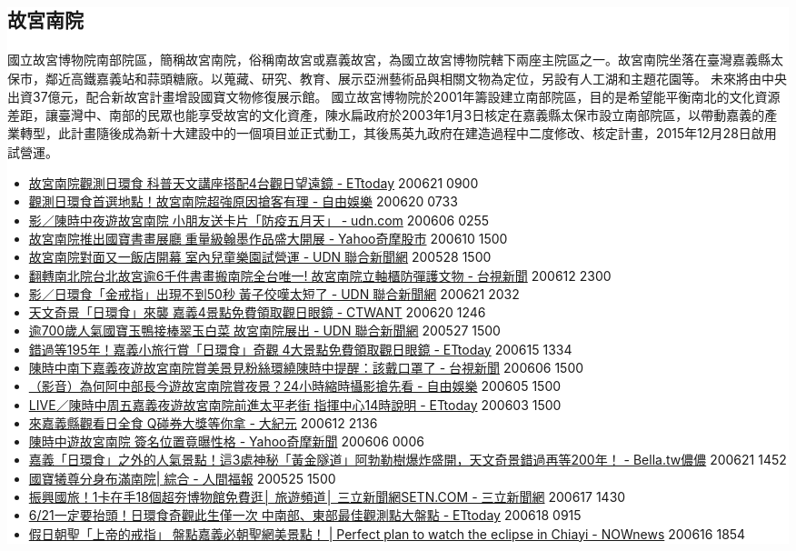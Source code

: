 ## 故宮南院

國立故宮博物院南部院區，簡稱故宮南院，俗稱南故宮或嘉義故宮，為國立故宮博物院轄下兩座主院區之一。故宮南院坐落在臺灣嘉義縣太保市，鄰近高鐵嘉義站和蒜頭糖廠。以蒐藏、研究、教育、展示亞洲藝術品與相關文物為定位，另設有人工湖和主題花園等。
未來將由中央出資37億元，配合新故宮計畫增設國寶文物修復展示館。
國立故宮博物院於2001年籌設建立南部院區，目的是希望能平衡南北的文化資源差距，讓臺灣中、南部的民眾也能享受故宮的文化資產，陳水扁政府於2003年1月3日核定在嘉義縣太保市設立南部院區，以帶動嘉義的產業轉型，此計畫隨後成為新十大建設中的一個項目並正式動工，其後馬英九政府在建造過程中二度修改、核定計畫，2015年12月28日啟用試營運。
- [故宮南院觀測日環食 科普天文講座搭配4台觀日望遠鏡 - ETtoday](https://www.ettoday.net/news/20200621/1742248.htm "故宮南院觀測日環食 科普天文講座搭配4台觀日望遠鏡 - ETtoday") 200621 0900
- [觀測日環食首選地點！故宮南院超強原因搶客有理 - 自由娛樂](https://ent.ltn.com.tw/news/breakingnews/3203533 "觀測日環食首選地點！故宮南院超強原因搶客有理 - 自由娛樂") 200620 0733
- [影／陳時中夜遊故宮南院 小朋友送卡片「防疫五月天」 - udn.com](https://udn.com/news/story/7326/4616564 "影／陳時中夜遊故宮南院 小朋友送卡片「防疫五月天」 - udn.com") 200606 0255
- [故宮南院推出國寶書畫展廳 重量級翰墨作品盛大開展 - Yahoo奇摩股市](https://tw.stock.yahoo.com/news/%E6%95%85%E5%AE%AE%E5%8D%97%E9%99%A2%E6%8E%A8%E5%87%BA%E5%9C%8B%E5%AF%B6%E6%9B%B8%E7%95%AB%E5%B1%95%E5%BB%B3-%E9%87%8D%E9%87%8F%E7%B4%9A%E7%BF%B0%E5%A2%A8%E4%BD%9C%E5%93%81%E7%9B%9B%E5%A4%A7%E9%96%8B%E5%B1%95-122902620.html "故宮南院推出國寶書畫展廳 重量級翰墨作品盛大開展 - Yahoo奇摩股市") 200610 1500
- [故宮南院對面又一飯店開幕 室內兒童樂園試營運 - UDN 聯合新聞網](https://udn.com/news/story/7326/4596974 "故宮南院對面又一飯店開幕 室內兒童樂園試營運 - UDN 聯合新聞網") 200528 1500
- [翻轉南北院台北故宮逾6千件書畫搬南院全台唯一! 故宮南院立軸櫃防彈護文物 - 台視新聞](https://www.ttv.com.tw/news/view/10906120026300N/568 "翻轉南北院台北故宮逾6千件書畫搬南院全台唯一! 故宮南院立軸櫃防彈護文物 - 台視新聞") 200612 2300
- [影／日環食「金戒指」出現不到50秒 黃子佼嘆太短了 - UDN 聯合新聞網](https://udn.com/news/story/121421/4650841 "影／日環食「金戒指」出現不到50秒 黃子佼嘆太短了 - UDN 聯合新聞網") 200621 2032
- [天文奇景「日環食」來襲 嘉義4景點免費領取觀日眼鏡 - CTWANT](https://www.ctwant.com/article/57644 "天文奇景「日環食」來襲 嘉義4景點免費領取觀日眼鏡 - CTWANT") 200620 1246
- [逾700歲人氣國寶玉鴨接棒翠玉白菜 故宮南院展出 - UDN 聯合新聞網](https://udn.com/news/story/7326/4593144 "逾700歲人氣國寶玉鴨接棒翠玉白菜 故宮南院展出 - UDN 聯合新聞網") 200527 1500
- [錯過等195年！嘉義小旅行賞「日環食」奇觀 4大景點免費領取觀日眼鏡 - ETtoday](https://travel.ettoday.net/article/1738062.htm "錯過等195年！嘉義小旅行賞「日環食」奇觀 4大景點免費領取觀日眼鏡 - ETtoday") 200615 1334
- [陳時中南下嘉義夜遊故宮南院賞美景見粉絲環繞陳時中提醒：該戴口罩了 - 台視新聞](https://www.ttv.com.tw/news/view/10906060000700N/568 "陳時中南下嘉義夜遊故宮南院賞美景見粉絲環繞陳時中提醒：該戴口罩了 - 台視新聞") 200606 1500
- [（影音）為何阿中部長今遊故宮南院賞夜景？24小時縮時攝影搶先看 - 自由娛樂](https://ent.ltn.com.tw/news/breakingnews/3187905 "（影音）為何阿中部長今遊故宮南院賞夜景？24小時縮時攝影搶先看 - 自由娛樂") 200605 1500
- [LIVE／陳時中周五嘉義夜遊故宮南院前進太平老街 指揮中心14時說明 - ETtoday](https://www.ettoday.net/news/20200603/1728926.htm "LIVE／陳時中周五嘉義夜遊故宮南院前進太平老街 指揮中心14時說明 - ETtoday") 200603 1500
- [來嘉義縣觀看日全食 Q碰券大獎等你拿 - 大紀元](https://www.epochtimes.com/b5/20/6/12/n12180869.htm "來嘉義縣觀看日全食 Q碰券大獎等你拿 - 大紀元") 200612 2136
- [陳時中遊故宮南院 簽名位置竟曝性格 - Yahoo奇摩新聞](https://tw.news.yahoo.com/%E9%99%B3%E6%99%82%E4%B8%AD%E9%81%8A%E6%95%85%E5%AE%AE%E5%8D%97%E9%99%A2-%E7%B0%BD%E5%90%8D%E4%BD%8D%E7%BD%AE%E7%AB%9F%E6%9B%9D%E6%80%A7%E6%A0%BC-160627079.html "陳時中遊故宮南院 簽名位置竟曝性格 - Yahoo奇摩新聞") 200606 0006
- [嘉義「日環食」之外的人氣景點！這3處神秘「黃金隧道」阿勃勒樹爆炸盛開，天文奇景錯過再等200年！ - Bella.tw儂儂](https://www.bella.tw/articles/travel&foodies/24583 "嘉義「日環食」之外的人氣景點！這3處神秘「黃金隧道」阿勃勒樹爆炸盛開，天文奇景錯過再等200年！ - Bella.tw儂儂") 200621 1452
- [國寶犧尊分身布滿南院| 綜合 - 人間福報](https://www.merit-times.com.tw/NewsPage.aspx?unid=586288 "國寶犧尊分身布滿南院| 綜合 - 人間福報") 200525 1500
- [振興國旅！1卡在手18個超夯博物館免費逛│ 旅遊頻道│ 三立新聞網SETN.COM - 三立新聞網](https://travel.setn.com/News/763317 "振興國旅！1卡在手18個超夯博物館免費逛│ 旅遊頻道│ 三立新聞網SETN.COM - 三立新聞網") 200617 1430
- [6/21一定要抬頭！日環食奇觀此生僅一次 中南部、東部最佳觀測點大盤點 - ETtoday](https://travel.ettoday.net/article/1739443.htm "6/21一定要抬頭！日環食奇觀此生僅一次 中南部、東部最佳觀測點大盤點 - ETtoday") 200618 0915
- [假日朝聖「上帝的戒指」 盤點嘉義必朝聖網美景點！ | Perfect plan to watch the eclipse in Chiayi - NOWnews](https://chinapost.nownews.com/20200616-1391581 "假日朝聖「上帝的戒指」 盤點嘉義必朝聖網美景點！ | Perfect plan to watch the eclipse in Chiayi - NOWnews") 200616 1854

